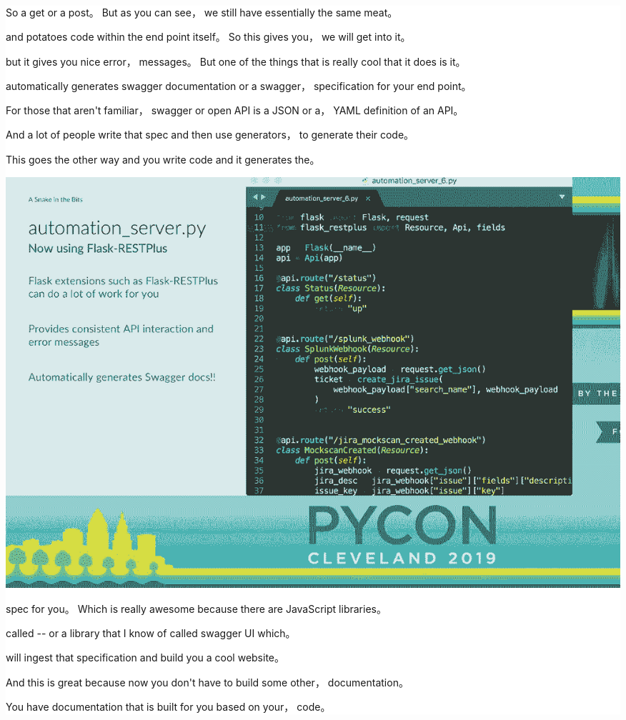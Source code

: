  So a get or a post。 But as you can see， we still have essentially the same meat。

 and potatoes code within the end point itself。 So this gives you， we will get into it。

 but it gives you nice error， messages。 But one of the things that is really cool that it does is it。

 automatically generates swagger documentation or a swagger， specification for your end point。

 For those that aren't familiar， swagger or open API is a JSON or a， YAML definition of an API。

 And a lot of people write that spec and then use generators， to generate their code。

 This goes the other way and you write code and it generates the。



![](img/319d1e6087b2c053b83ae1cfd1cb65d7_19.png)

 spec for you。 Which is really awesome because there are JavaScript libraries。

 called -- or a library that I know of called swagger UI which。

 will ingest that specification and build you a cool website。

 And this is great because now you don't have to build some other， documentation。

 You have documentation that is built for you based on your， code。
